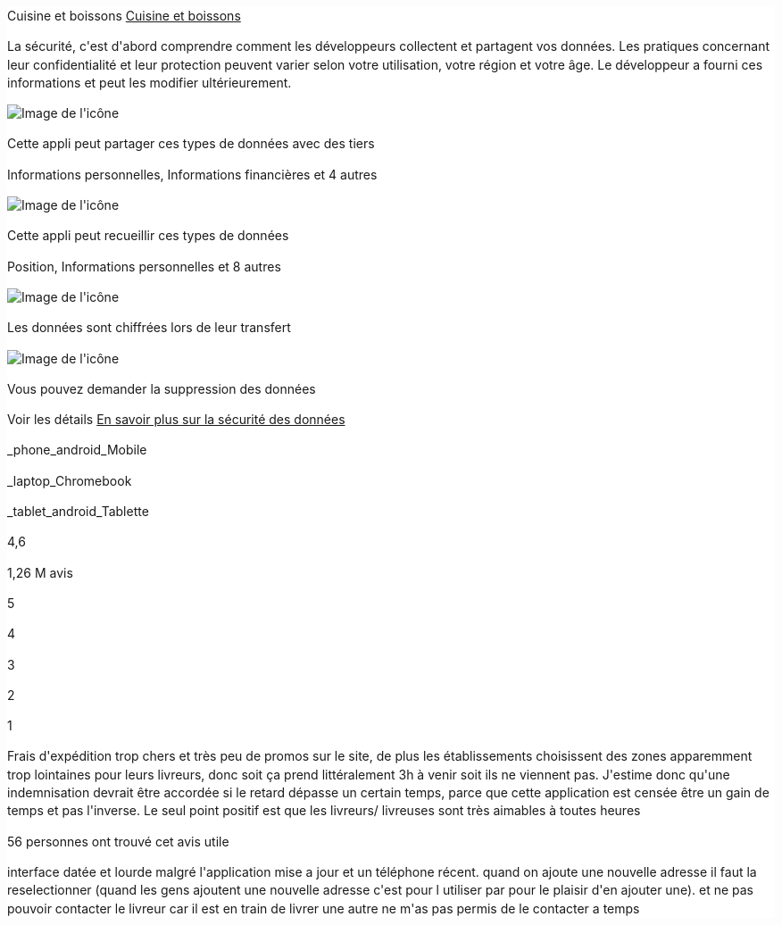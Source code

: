 Cuisine et boissons [Cuisine et boissons](https://play.google.com/store/apps/category/FOOD_AND_DRINK)

La sécurité, c'est d'abord comprendre comment les développeurs collectent et partagent vos données. Les pratiques concernant leur confidentialité et leur protection peuvent varier selon votre utilisation, votre région et votre âge. Le développeur a fourni ces informations et peut les modifier ultérieurement.

![Image de l'icône](https://play-lh.googleusercontent.com/iFstqoxDElUVv4T3KxkxP3OTcuFvWF5ZQQjT7aIxy4n2uaVigCCykxeG6EZV9FQ10X1itPj1oORm=s40-rw)

Cette appli peut partager ces types de données avec des tiers

Informations personnelles, Informations financières et 4 autres

![Image de l'icône](https://play-lh.googleusercontent.com/12USW7aflgz466ifDehKTnMoAep_VHxDmKJ6jEBoDZWCSefOC-ThRX14Mqe0r8KF9XCzrpMqJts=s40-rw)

Cette appli peut recueillir ces types de données

Position, Informations personnelles et 8 autres

![Image de l'icône](https://play-lh.googleusercontent.com/W5DPtvB8Fhmkn5LbFZki_OHL3ZI1Rdc-AFul19UK4f7np2NMjLE5QquD6H0HAeEJ977u3WH4yaQ=s40-rw)

Les données sont chiffrées lors de leur transfert

![Image de l'icône](https://play-lh.googleusercontent.com/ohRyQRA9rNfhp7xLW0MtW1soD8SEX45Oec7MyH3FaxtukWUG_6GKVpvh3JiugzryLi7Bia02HPw=s40-rw)

Vous pouvez demander la suppression des données

Voir les détails [En savoir plus sur la sécurité des données](https://play.google.com/store/apps/datasafety?id=com.deliveroo.orderapp)

_phone\_android_Mobile

_laptop_Chromebook

_tablet\_android_Tablette

4,6

1,26 M avis

5

4

3

2

1

Frais d'expédition trop chers et très peu de promos sur le site, de plus les établissements choisissent des zones apparemment trop lointaines pour leurs livreurs, donc soit ça prend littéralement 3h à venir soit ils ne viennent pas. J'estime donc qu'une indemnisation devrait être accordée si le retard dépasse un certain temps, parce que cette application est censée être un gain de temps et pas l'inverse. Le seul point positif est que les livreurs/ livreuses sont très aimables à toutes heures

56 personnes ont trouvé cet avis utile

interface datée et lourde malgré l'application mise a jour et un téléphone récent. quand on ajoute une nouvelle adresse il faut la reselectionner (quand les gens ajoutent une nouvelle adresse c'est pour l utiliser par pour le plaisir d'en ajouter une). et ne pas pouvoir contacter le livreur car il est en train de livrer une autre ne m'as pas permis de le contacter a temps
